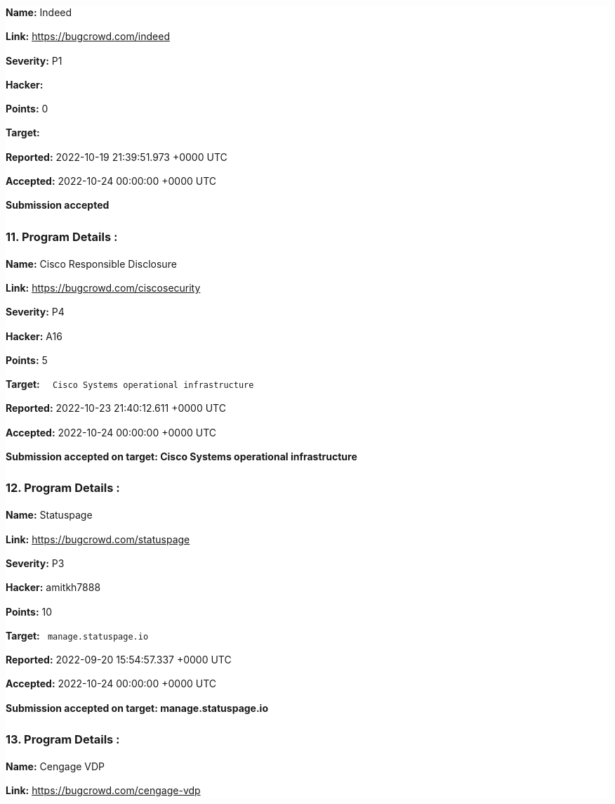 **Name:** Indeed 

 **Link:** <https://bugcrowd.com/indeed> 

 **Severity:** P1 

 **Hacker:**  

 **Points:** 0 

 **Target:** ` ` 

 **Reported:** 2022-10-19 21:39:51.973 +0000 UTC 

 **Accepted:** 2022-10-24 00:00:00 +0000 UTC 

 **Submission accepted** 

### 11. Program Details : 

**Name:** Cisco Responsible Disclosure 

 **Link:** <https://bugcrowd.com/ciscosecurity> 

 **Severity:** P4 

 **Hacker:** A16 

 **Points:** 5 

 **Target:** `  Cisco Systems operational infrastructure` 

 **Reported:** 2022-10-23 21:40:12.611 +0000 UTC 

 **Accepted:** 2022-10-24 00:00:00 +0000 UTC 

 **Submission accepted on target:  Cisco Systems operational infrastructure** 

### 12. Program Details : 

**Name:** Statuspage 

 **Link:** <https://bugcrowd.com/statuspage> 

 **Severity:** P3 

 **Hacker:** amitkh7888 

 **Points:** 10 

 **Target:** ` manage.statuspage.io` 

 **Reported:** 2022-09-20 15:54:57.337 +0000 UTC 

 **Accepted:** 2022-10-24 00:00:00 +0000 UTC 

 **Submission accepted on target: manage.statuspage.io** 

### 13. Program Details : 

**Name:** Cengage VDP 

 **Link:** <https://bugcrowd.com/cengage-vdp> 
